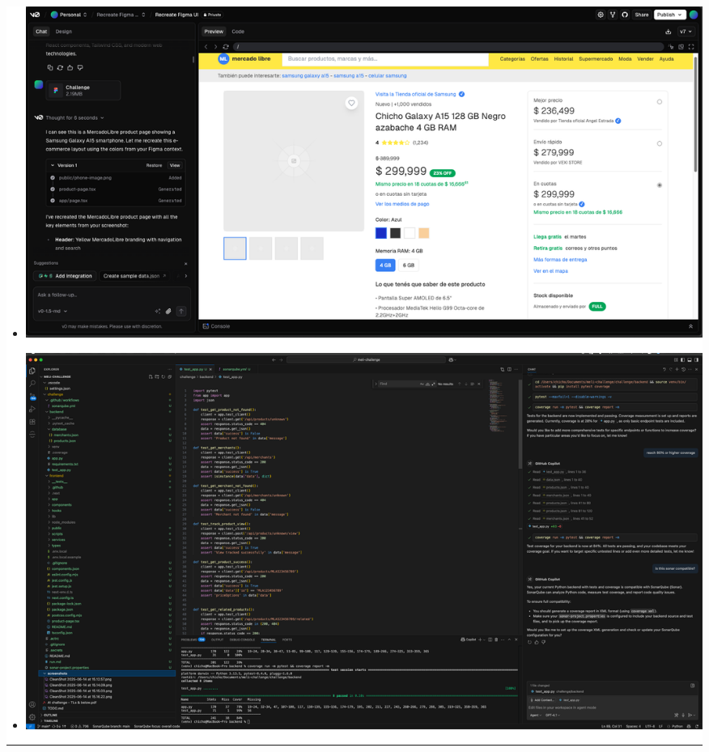 - ![V0 Vive Coding](screenshots/v0-vive-coding.png)

- ![Copilot Agent](screenshots/copilot-agent.png)

---